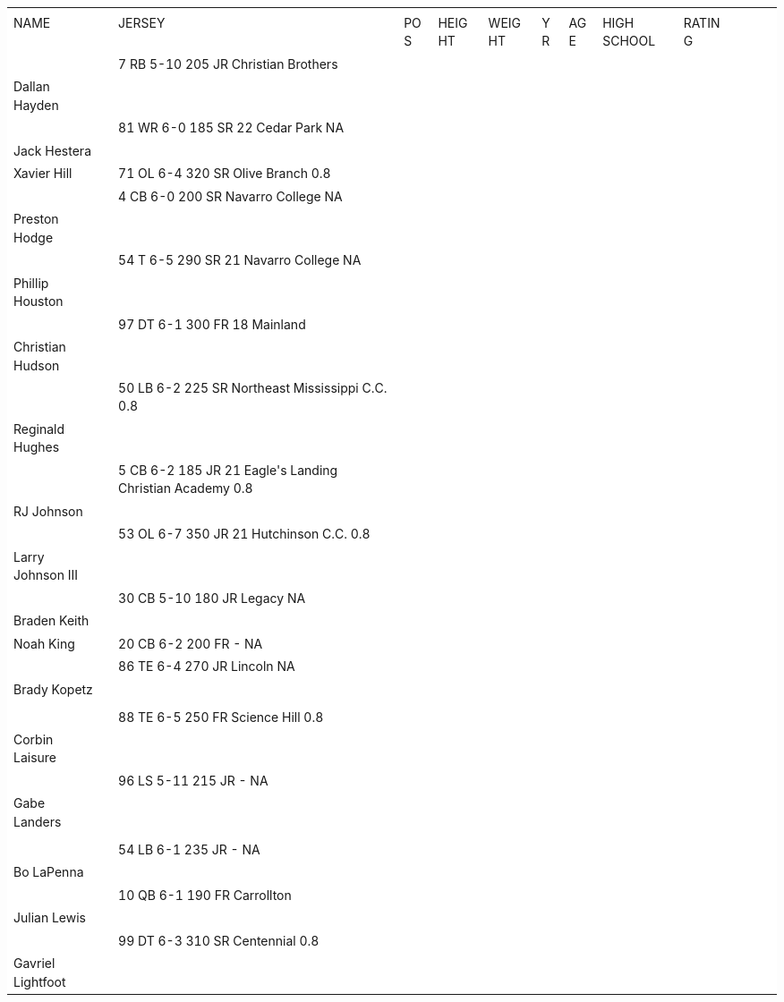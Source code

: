 |  |  |  |  |  |  |  |  |  |  |  |  |  |  |
|---|---|---|---|---|---|---|---|---|---|---|---|---|---|
|  |  |  |  |  |  |  |  |  |  |  |  |  |  |
| NAME |  | JERSEY | POS | HEIGHT | WEIGHT | YR | AGE | HIGH SCHOOL | RATING |  |  |  |  |
|  |  | 7 RB 5-10 205 JR Christian Brothers |  |  |  |  |  |  |  |  |  |  |  |
| Dallan Hayden |  |  |  |  |  |  |  |  |  |  |  |  |  |
|  |  | 81 WR 6-0 185 SR 22 Cedar Park NA |  |  |  |  |  |  |  |  |  |  |  |
| Jack Hestera |  |  |  |  |  |  |  |  |  |  |  |  |  |
| Xavier Hill |  | 71 OL 6-4 320 SR Olive Branch 0.8 |  |  |  |  |  |  |  |  |  |  |  |
|  |  | 4 CB 6-0 200 SR Navarro College NA |  |  |  |  |  |  |  |  |  |  |  |
| Preston Hodge |  |  |  |  |  |  |  |  |  |  |  |  |  |
|  |  | 54 T 6-5 290 SR 21 Navarro College NA |  |  |  |  |  |  |  |  |  |  |  |
| Phillip Houston |  |  |  |  |  |  |  |  |  |  |  |  |  |
|  |  | 97 DT 6-1 300 FR 18 Mainland |  |  |  |  |  |  |  |  |  |  |  |
| Christian Hudson |  |  |  |  |  |  |  |  |  |  |  |  |  |
|  |  | 50 LB 6-2 225 SR Northeast Mississippi C.C. 0.8 |  |  |  |  |  |  |  |  |  |  |  |
| Reginald Hughes |  |  |  |  |  |  |  |  |  |  |  |  |  |
|  |  | 5 CB 6-2 185 JR 21 Eagle's Landing Christian Academy 0.8 |  |  |  |  |  |  |  |  |  |  |  |
| RJ Johnson |  |  |  |  |  |  |  |  |  |  |  |  |  |
|  |  | 53 OL 6-7 350 JR 21 Hutchinson C.C. 0.8 |  |  |  |  |  |  |  |  |  |  |  |
| Larry Johnson III |  |  |  |  |  |  |  |  |  |  |  |  |  |
|  |  | 30 CB 5-10 180 JR Legacy NA |  |  |  |  |  |  |  |  |  |  |  |
| Braden Keith |  |  |  |  |  |  |  |  |  |  |  |  |  |
| Noah King |  | 20 CB 6-2 200 FR - NA |  |  |  |  |  |  |  |  |  |  |  |
|  |  | 86 TE 6-4 270 JR Lincoln NA |  |  |  |  |  |  |  |  |  |  |  |
| Brady Kopetz |  |  |  |  |  |  |  |  |  |  |  |  |  |
|  |  |  |  |  |  |  |  |  |  |  |  |  |  |
|  |  | 88 TE 6-5 250 FR Science Hill 0.8 |  |  |  |  |  |  |  |  |  |  |  |
| Corbin Laisure |  |  |  |  |  |  |  |  |  |  |  |  |  |
|  |  | 96 LS 5-11 215 JR - NA |  |  |  |  |  |  |  |  |  |  |  |
| Gabe Landers |  |  |  |  |  |  |  |  |  |  |  |  |  |
|  |  |  |  |  |  |  |  |  |  |  |  |  |  |
|  |  | 54 LB 6-1 235 JR - NA |  |  |  |  |  |  |  |  |  |  |  |
| Bo LaPenna |  |  |  |  |  |  |  |  |  |  |  |  |  |
|  |  | 10 QB 6-1 190 FR Carrollton |  |  |  |  |  |  |  |  |  |  |  |
| Julian Lewis |  |  |  |  |  |  |  |  |  |  |  |  |  |
|  |  | 99 DT 6-3 310 SR Centennial 0.8 |  |  |  |  |  |  |  |  |  |  |  |
| Gavriel Lightfoot |  |  |  |  |  |  |  |  |  |  |  |  |  |